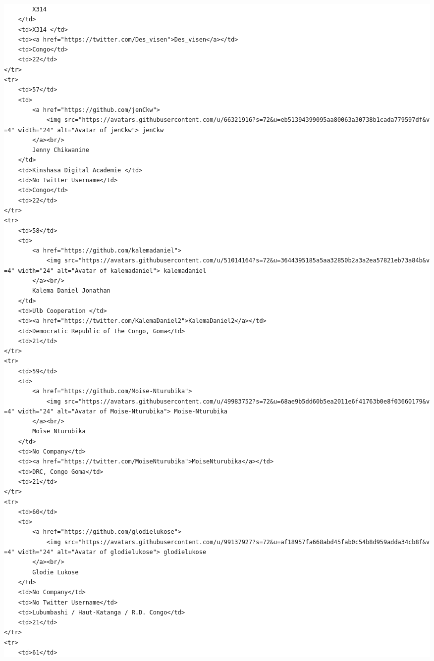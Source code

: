 			X314
		</td>
		<td>X314 </td>
		<td><a href="https://twitter.com/Des_visen">Des_visen</a></td>
		<td>Congo</td>
		<td>22</td>
	</tr>
	<tr>
		<td>57</td>
		<td>
			<a href="https://github.com/jenCkw">
				<img src="https://avatars.githubusercontent.com/u/66321916?s=72&u=eb51394399095aa80063a30738b1cada779597df&v=4" width="24" alt="Avatar of jenCkw"> jenCkw
			</a><br/>
			Jenny Chikwanine
		</td>
		<td>Kinshasa Digital Academie </td>
		<td>No Twitter Username</td>
		<td>Congo</td>
		<td>22</td>
	</tr>
	<tr>
		<td>58</td>
		<td>
			<a href="https://github.com/kalemadaniel">
				<img src="https://avatars.githubusercontent.com/u/51014164?s=72&u=3644395185a5aa32850b2a3a2ea57821eb73a84b&v=4" width="24" alt="Avatar of kalemadaniel"> kalemadaniel
			</a><br/>
			Kalema Daniel Jonathan
		</td>
		<td>Ulb Cooperation </td>
		<td><a href="https://twitter.com/KalemaDaniel2">KalemaDaniel2</a></td>
		<td>Democratic Republic of the Congo, Goma</td>
		<td>21</td>
	</tr>
	<tr>
		<td>59</td>
		<td>
			<a href="https://github.com/Moise-Nturubika">
				<img src="https://avatars.githubusercontent.com/u/49983752?s=72&u=68ae9b5dd60b5ea2011e6f41763b0e8f03660179&v=4" width="24" alt="Avatar of Moise-Nturubika"> Moise-Nturubika
			</a><br/>
			Moïse Nturubika
		</td>
		<td>No Company</td>
		<td><a href="https://twitter.com/MoiseNturubika">MoiseNturubika</a></td>
		<td>DRC, Congo Goma</td>
		<td>21</td>
	</tr>
	<tr>
		<td>60</td>
		<td>
			<a href="https://github.com/glodielukose">
				<img src="https://avatars.githubusercontent.com/u/99137927?s=72&u=af18957fa668abd45fab0c54b8d959adda34cb8f&v=4" width="24" alt="Avatar of glodielukose"> glodielukose
			</a><br/>
			Glodie Lukose
		</td>
		<td>No Company</td>
		<td>No Twitter Username</td>
		<td>Lubumbashi / Haut-Katanga / R.D. Congo</td>
		<td>21</td>
	</tr>
	<tr>
		<td>61</td>